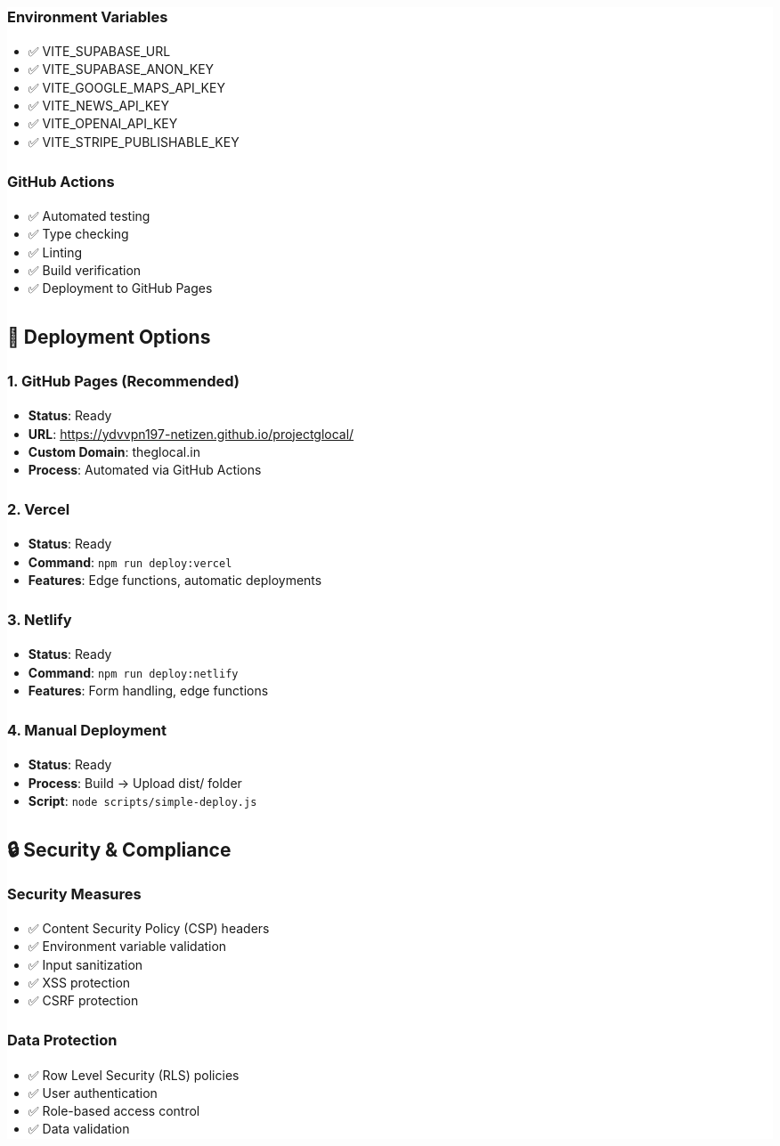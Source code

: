 ### Environment Variables
- ✅ VITE_SUPABASE_URL
- ✅ VITE_SUPABASE_ANON_KEY
- ✅ VITE_GOOGLE_MAPS_API_KEY
- ✅ VITE_NEWS_API_KEY
- ✅ VITE_OPENAI_API_KEY
- ✅ VITE_STRIPE_PUBLISHABLE_KEY

### GitHub Actions
- ✅ Automated testing
- ✅ Type checking
- ✅ Linting
- ✅ Build verification
- ✅ Deployment to GitHub Pages

## 🚀 Deployment Options

### 1. GitHub Pages (Recommended)
- **Status**: Ready
- **URL**: https://ydvvpn197-netizen.github.io/projectglocal/
- **Custom Domain**: theglocal.in
- **Process**: Automated via GitHub Actions

### 2. Vercel
- **Status**: Ready
- **Command**: `npm run deploy:vercel`
- **Features**: Edge functions, automatic deployments

### 3. Netlify
- **Status**: Ready
- **Command**: `npm run deploy:netlify`
- **Features**: Form handling, edge functions

### 4. Manual Deployment
- **Status**: Ready
- **Process**: Build → Upload dist/ folder
- **Script**: `node scripts/simple-deploy.js`

## 🔒 Security & Compliance

### Security Measures
- ✅ Content Security Policy (CSP) headers
- ✅ Environment variable validation
- ✅ Input sanitization
- ✅ XSS protection
- ✅ CSRF protection

### Data Protection
- ✅ Row Level Security (RLS) policies
- ✅ User authentication
- ✅ Role-based access control
- ✅ Data validation
